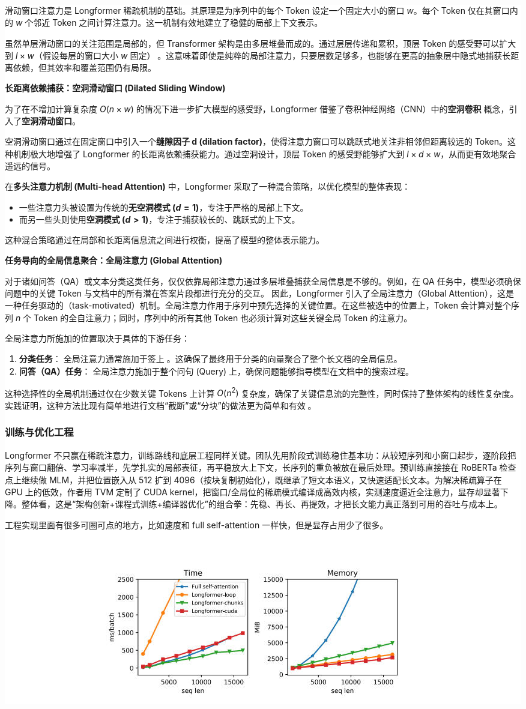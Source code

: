 滑动窗口注意力是 Longformer 稀疏机制的基础。其原理是为序列中的每个 Token 设定一个固定大小的窗口 $w$。每个 Token 仅在其窗口内的 $w$ 个邻近 Token 之间计算注意力。这一机制有效地建立了稳健的局部上下文表示。


虽然单层滑动窗口的关注范围是局部的，但 Transformer 架构是由多层堆叠而成的。通过层层传递和累积，顶层 Token 的感受野可以扩大到 $l \times w$（假设每层的窗口大小 $w$ 固定）
。这意味着即使是纯粹的局部注意力，只要层数足够多，也能够在更高的抽象层中隐式地捕获长距离依赖，但其效率和覆盖范围仍有局限。


**长距离依赖捕获：空洞滑动窗口 (Dilated Sliding Window)**

为了在不增加计算复杂度 $O(n \times w)$ 的情况下进一步扩大模型的感受野，Longformer 借鉴了卷积神经网络（CNN）中的**空洞卷积** 概念，引入了**空洞滑动窗口**。

空洞滑动窗口通过在固定窗口中引入一个**缝隙因子 d (dilation factor)**，使得注意力窗口可以跳跃式地关注非相邻但距离较远的 Token。这种机制极大地增强了 Longformer 的长距离依赖捕获能力。通过空洞设计，顶层 Token 的感受野能够扩大到 $l \times d \times w$，从而更有效地聚合遥远的信号。

在**多头注意力机制 (Multi-head Attention)** 中，Longformer 采取了一种混合策略，以优化模型的整体表现：
-   一些注意力头被设置为传统的**无空洞模式 ($d=1$)**，专注于严格的局部上下文。
-   而另一些头则使用**空洞模式 ($d > 1$)**，专注于捕获较长的、跳跃式的上下文。

这种混合策略通过在局部和长距离信息流之间进行权衡，提高了模型的整体表示能力。


**任务导向的全局信息聚合：全局注意力 (Global Attention)**

对于诸如问答（QA）或文本分类这类任务，仅仅依靠局部注意力通过多层堆叠捕获全局信息是不够的。例如，在 QA 任务中，模型必须确保问题中的关键 Token 与文档中的所有潜在答案片段都进行充分的交互。
因此，Longformer 引入了全局注意力（Global Attention），这是一种任务驱动的（task-motivated）机制。全局注意力作用于序列中预先选择的关键位置。在这些被选中的位置上，Token 会计算对整个序列 $n$ 个 Token 的全自注意力；同时，序列中的所有其他 Token 也必须计算对这些关键全局 Token 的注意力。

全局注意力所施加的位置取决于具体的下游任务：
1. **分类任务**： 全局注意力通常施加于签上 。这确保了最终用于分类的向量聚合了整个长文档的全局信息。
2. **问答（QA）任务**： 全局注意力施加于整个问句 (Query) 上，确保问题能够指导模型在文档中的搜索过程。

这种选择性的全局机制通过仅在少数关键 Tokens 上计算 $O(n^2)$ 复杂度，确保了关键信息流的完整性，同时保持了整体架构的线性复杂度。实践证明，这种方法比现有简单地进行文档“截断”或“分块”的做法更为简单和有效 。

### 训练与优化工程


Longformer 不只赢在稀疏注意力，训练路线和底层工程同样关键。团队先用阶段式训练稳住基本功：从较短序列和小窗口起步，逐阶段把序列与窗口翻倍、学习率减半，先学扎实的局部表征，再平稳放大上下文，长序列的重负被放在最后处理。预训练直接接在 RoBERTa 检查点上继续做 MLM，并把位置嵌入从 512 扩到 4096（按块复制初始化），既继承了短文本语义，又快速适配长文本。为解决稀疏算子在 GPU 上的低效，作者用 TVM 定制了 CUDA kernel，把窗口/全局位的稀疏模式编译成高效内核，实测速度逼近全注意力，显存却显著下降。整体看，这是“架构创新+课程式训练+编译器优化”的组合拳：先稳、再长、再提效，才把长文能力真正落到可用的吞吐与成本上。


工程实现里面有很多可圈可点的地方，比如速度和 full self-attention 一样快，但是显存占用少了很多。
<div align="center">
  <img src="./images/tvm.jpg" alt="img" />
</div>
